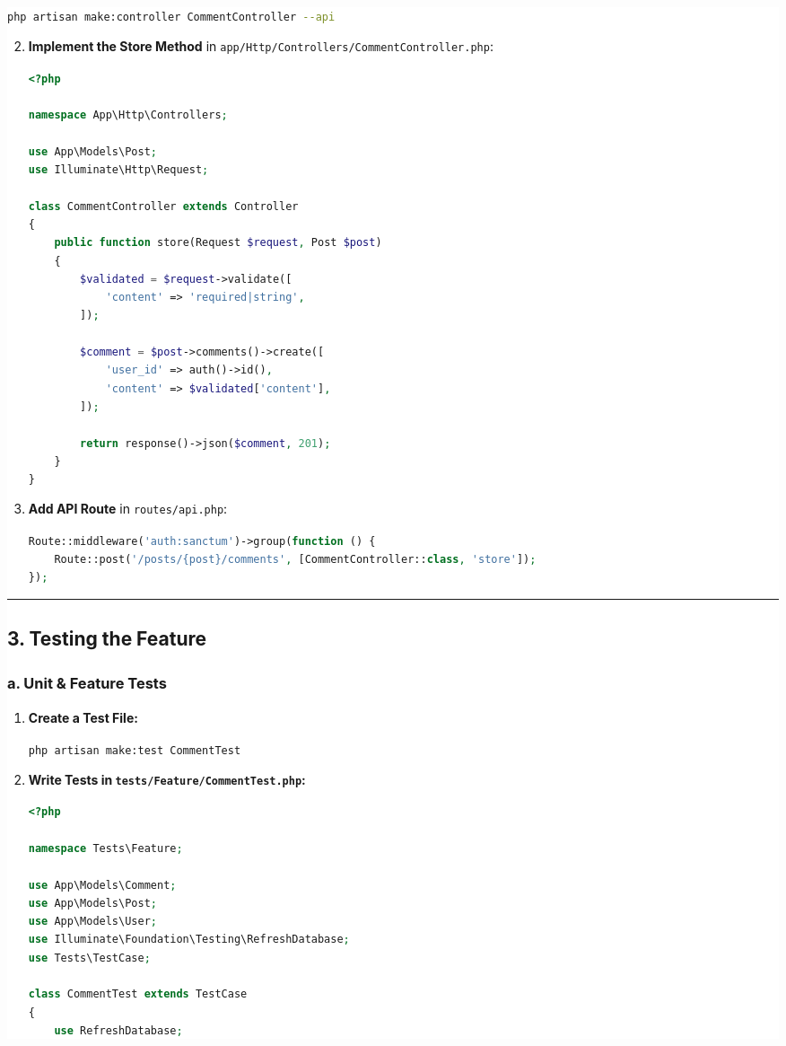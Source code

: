    ```bash
   php artisan make:controller CommentController --api
   ```

2. **Implement the Store Method** in `app/Http/Controllers/CommentController.php`:

   ```php
   <?php

   namespace App\Http\Controllers;

   use App\Models\Post;
   use Illuminate\Http\Request;

   class CommentController extends Controller
   {
       public function store(Request $request, Post $post)
       {
           $validated = $request->validate([
               'content' => 'required|string',
           ]);

           $comment = $post->comments()->create([
               'user_id' => auth()->id(),
               'content' => $validated['content'],
           ]);

           return response()->json($comment, 201);
       }
   }
   ```

3. **Add API Route** in `routes/api.php`:

   ```php
   Route::middleware('auth:sanctum')->group(function () {
       Route::post('/posts/{post}/comments', [CommentController::class, 'store']);
   });
   ```

---

## 3. **Testing the Feature**

### **a. Unit & Feature Tests**

1. **Create a Test File:**

   ```bash
   php artisan make:test CommentTest
   ```

2. **Write Tests in `tests/Feature/CommentTest.php`:**

   ```php
   <?php

   namespace Tests\Feature;

   use App\Models\Comment;
   use App\Models\Post;
   use App\Models\User;
   use Illuminate\Foundation\Testing\RefreshDatabase;
   use Tests\TestCase;

   class CommentTest extends TestCase
   {
       use RefreshDatabase;
   ```